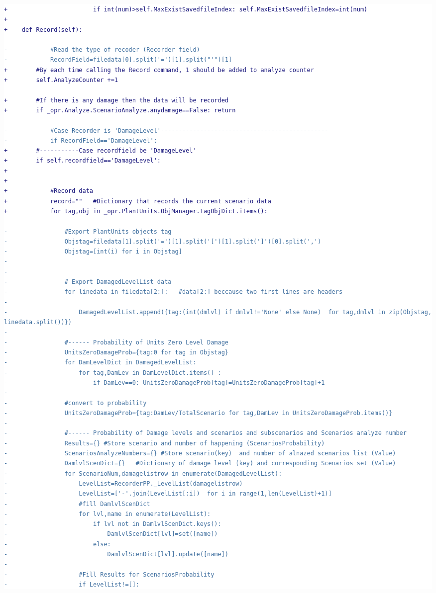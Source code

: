```diff
+                        if int(num)>self.MaxExistSavedfileIndex: self.MaxExistSavedfileIndex=int(num)            
+        
+    def Record(self):
 
-            #Read the type of recoder (Recorder field)
-            RecordField=filedata[0].split('=')[1].split("'")[1]
+        #By each time calling the Record command, 1 should be added to analyze counter 
+        self.AnalyzeCounter +=1
 
+        #If there is any damage then the data will be recorded
+        if _opr.Analyze.ScenarioAnalyze.anydamage==False: return
 
-            #Case Recorder is 'DamageLevel'-----------------------------------------------
-            if RecordField=='DamageLevel':
+        #-----------Case recordfield be 'DamageLevel'
+        if self.recordfield=='DamageLevel':
+            
+          
+            #Record data
+            record=""   #Dictionary that records the current scenario data
+            for tag,obj in _opr.PlantUnits.ObjManager.TagObjDict.items():
                 
-                #Export PlantUnits objects tag
-                Objstag=filedata[1].split('=')[1].split('[')[1].split(']')[0].split(',')
-                Objstag=[int(i) for i in Objstag]
-
-
-                # Export DamagedLevelList data
-                for linedata in filedata[2:]:   #data[2:] beccause two first lines are headers
-                    
-                    DamagedLevelList.append({tag:(int(dmlvl) if dmlvl!='None' else None)  for tag,dmlvl in zip(Objstag,linedata.split())})
-                    
-                #------ Probability of Units Zero Level Damage
-                UnitsZeroDamageProb={tag:0 for tag in Objstag}
-                for DamLevelDict in DamagedLevelList:
-                    for tag,DamLev in DamLevelDict.items() :
-                        if DamLev==0: UnitsZeroDamageProb[tag]=UnitsZeroDamageProb[tag]+1
-
-                #convert to probability
-                UnitsZeroDamageProb={tag:DamLev/TotalScenario for tag,DamLev in UnitsZeroDamageProb.items()}
-
-                #------ Probability of Damage levels and scenarios and subscenarios and Scenarios analyze number
-                Results={} #Store scenario and number of happening (ScenariosProbability)
-                ScenariosAnalyzeNumbers={} #Store scenario(key)  and number of alnazed scenarios list (Value)
-                DamlvlScenDict={}   #Dictionary of damage level (key) and corresponding Scenarios set (Value)
-                for ScenarioNum,damagelistrow in enumerate(DamagedLevelList):
-                    LevelList=RecorderPP._LevelList(damagelistrow)
-                    LevelList=['-'.join(LevelList[:i])  for i in range(1,len(LevelList)+1)]
-                    #fill DamlvlScenDict
-                    for lvl,name in enumerate(LevelList):
-                        if lvl not in DamlvlScenDict.keys():
-                            DamlvlScenDict[lvl]=set([name])
-                        else:
-                            DamlvlScenDict[lvl].update([name])
-
-                    #Fill Results for ScenariosProbability
-                    if LevelList!=[]: 
```